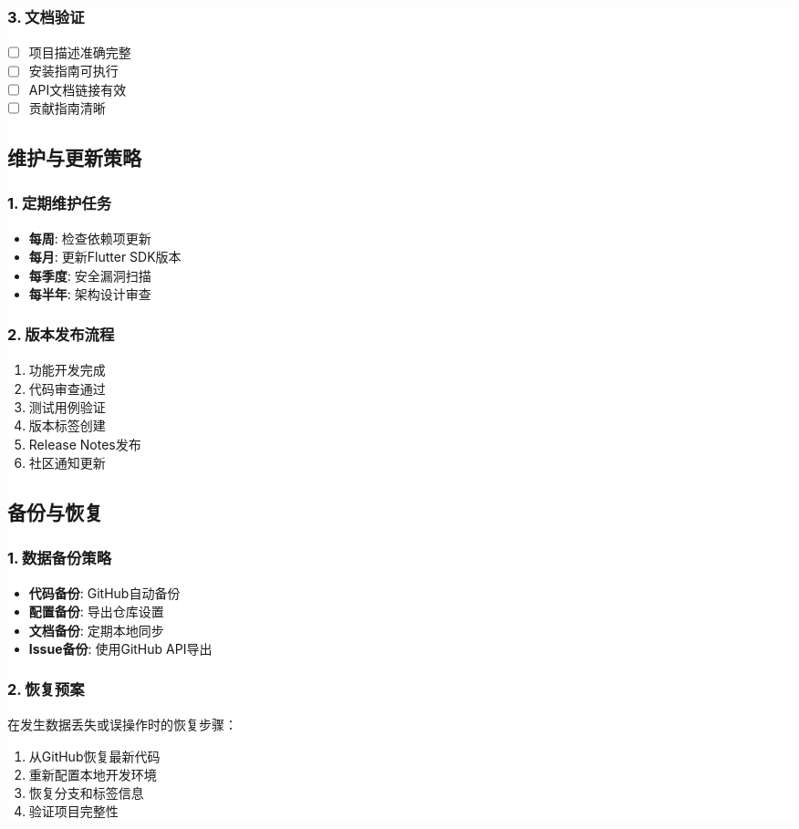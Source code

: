 ### 3. 文档验证
- [ ] 项目描述准确完整
- [ ] 安装指南可执行
- [ ] API文档链接有效
- [ ] 贡献指南清晰

## 维护与更新策略

### 1. 定期维护任务
- **每周**: 检查依赖项更新
- **每月**: 更新Flutter SDK版本
- **每季度**: 安全漏洞扫描
- **每半年**: 架构设计审查

### 2. 版本发布流程
1. 功能开发完成
2. 代码审查通过
3. 测试用例验证
4. 版本标签创建
5. Release Notes发布
6. 社区通知更新

## 备份与恢复

### 1. 数据备份策略
- **代码备份**: GitHub自动备份
- **配置备份**: 导出仓库设置
- **文档备份**: 定期本地同步
- **Issue备份**: 使用GitHub API导出

### 2. 恢复预案
在发生数据丢失或误操作时的恢复步骤：
1. 从GitHub恢复最新代码
2. 重新配置本地开发环境
3. 恢复分支和标签信息
4. 验证项目完整性